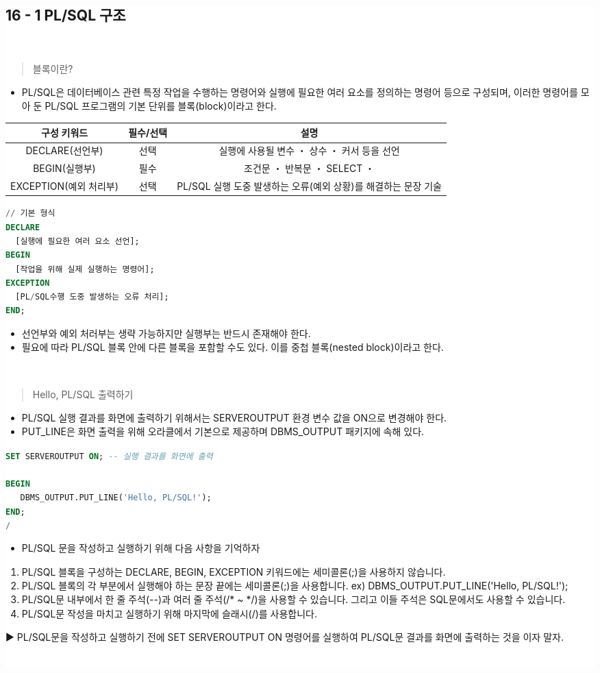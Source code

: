 ## 16 - 1 PL/SQL 구조
<br/>

> 블록이란?

- PL/SQL은 데이터베이스 관련 특정 작업을 수행하는 명령어와 실행에 필요한 여러 요소를 정의하는 명령어 등으로 구성되며, 이러한 명령어를 모아 둔 PL/SQL 프로그램의 기본 단위를 블록(block)이라고 한다.

| 구성 키워드 | 필수/선택 | 설명 |
|:--------:|:--------:|:----:|
| DECLARE(선언부) | 선택 | 실행에 사용될 변수 ・ 상수 ・ 커서 등을 선언 |
| BEGIN(실행부) | 필수 | 조건문 ・ 반복문 ・ SELECT ・| BEGIN(실행부) | 필수 | 조건문 ・ 반복문 ・ SELECT ・ DML  함수 등을 정의 |
| EXCEPTION(예외 처리부) | 선택 | PL/SQL 실행 도중 발생하는 오류(예외 상황)를 해결하는 문장 기술 |

```sql
// 기본 형식
DECLARE
  [실행에 필요한 여러 요소 선언];
BEGIN
  [작업을 위해 실제 실행하는 명령어];
EXCEPTION
  [PL/SQL수행 도중 발생하는 오류 처리];
END;
```

- 선언부와 예외 처러부는 생략 가능하지만 실행부는 반드시 존재해야 한다.
- 필요에 따라 PL/SQL 블록 안에 다른 블록을 포함할 수도 있다. 이를 중첩 블록(nested block)이라고 한다.

<br/>

> Hello, PL/SQL 출력하기

- PL/SQL 실행 결과를 화면에 출력하기 위해서는 SERVEROUTPUT 환경 변수 값을 ON으로 변경해야 한다.
- PUT_LINE은 화면 출력을 위해 오라클에서 기본으로 제공하며 DBMS_OUTPUT 패키지에 속해 있다.

```sql
SET SERVEROUTPUT ON; -- 실행 결과를 화면에 출력

BEGIN
   DBMS_OUTPUT.PUT_LINE('Hello, PL/SQL!');
END;
/
```

- PL/SQL 문을 작성하고 실행하기 위해 다음 사항을 기억하자

1. PL/SQL 블록을 구성하는 DECLARE, BEGIN, EXCEPTION 키워드에는 세미콜론(;)을 사용하지 않습니다.
2. PL/SQL 블록의 각 부분에서 실행해야 하는 문장 끝에는 세미콜론(;)을 사용합니다.
ex) DBMS_OUTPUT.PUT_LINE('Hello, PL/SQL!');
3. PL/SQL문 내부에서 한 줄 주석(--)과 여러 줄 주석(/\* ~ \*/)을 사용할 수 있습니다. 그리고 이들 주석은 SQL문에서도 사용할 수 있습니다.
4. PL/SQL문 작성을 마치고 실행하기 위해 마지막에 슬래시(/)를 사용합니다.

▶︎ PL/SQL문을 작성하고 실행하기 전에 SET SERVEROUTPUT ON 명령어를 실행하여 PL/SQL문 결과를 화면에 출력하는 것을 이자 말자.

<br/>
